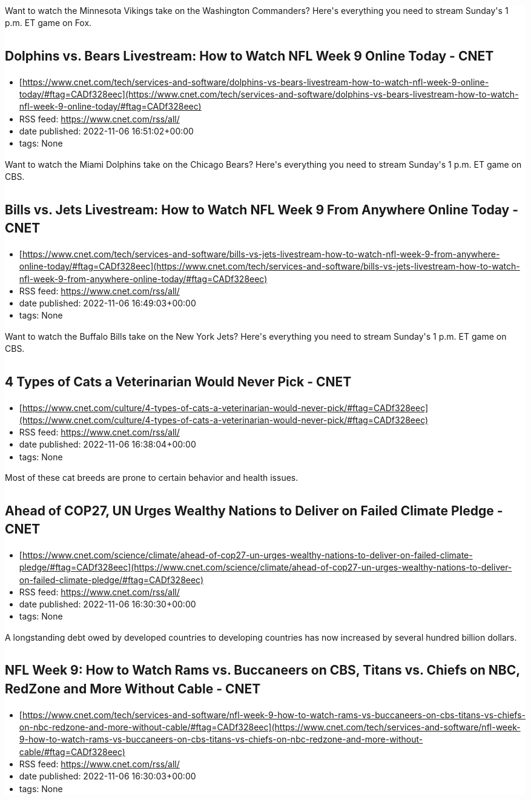 Want to watch the Minnesota Vikings take on the Washington Commanders? Here's everything you need to stream Sunday's 1 p.m. ET game on Fox.

## Dolphins vs. Bears Livestream: How to Watch NFL Week 9 Online Today     - CNET
 - [https://www.cnet.com/tech/services-and-software/dolphins-vs-bears-livestream-how-to-watch-nfl-week-9-online-today/#ftag=CADf328eec](https://www.cnet.com/tech/services-and-software/dolphins-vs-bears-livestream-how-to-watch-nfl-week-9-online-today/#ftag=CADf328eec)
 - RSS feed: https://www.cnet.com/rss/all/
 - date published: 2022-11-06 16:51:02+00:00
 - tags: None

Want to watch the Miami Dolphins take on the Chicago Bears? Here's everything you need to stream Sunday's 1 p.m. ET game on CBS.

## Bills vs. Jets Livestream: How to Watch NFL Week 9 From Anywhere Online Today     - CNET
 - [https://www.cnet.com/tech/services-and-software/bills-vs-jets-livestream-how-to-watch-nfl-week-9-from-anywhere-online-today/#ftag=CADf328eec](https://www.cnet.com/tech/services-and-software/bills-vs-jets-livestream-how-to-watch-nfl-week-9-from-anywhere-online-today/#ftag=CADf328eec)
 - RSS feed: https://www.cnet.com/rss/all/
 - date published: 2022-11-06 16:49:03+00:00
 - tags: None

Want to watch the Buffalo Bills take on the New York Jets? Here's everything you need to stream Sunday's 1 p.m. ET game on CBS.

## 4 Types of Cats a Veterinarian Would Never Pick     - CNET
 - [https://www.cnet.com/culture/4-types-of-cats-a-veterinarian-would-never-pick/#ftag=CADf328eec](https://www.cnet.com/culture/4-types-of-cats-a-veterinarian-would-never-pick/#ftag=CADf328eec)
 - RSS feed: https://www.cnet.com/rss/all/
 - date published: 2022-11-06 16:38:04+00:00
 - tags: None

Most of these cat breeds are prone to certain behavior and health issues.

## Ahead of COP27, UN Urges Wealthy Nations to Deliver on Failed Climate Pledge     - CNET
 - [https://www.cnet.com/science/climate/ahead-of-cop27-un-urges-wealthy-nations-to-deliver-on-failed-climate-pledge/#ftag=CADf328eec](https://www.cnet.com/science/climate/ahead-of-cop27-un-urges-wealthy-nations-to-deliver-on-failed-climate-pledge/#ftag=CADf328eec)
 - RSS feed: https://www.cnet.com/rss/all/
 - date published: 2022-11-06 16:30:30+00:00
 - tags: None

A longstanding debt owed by developed countries to developing countries has now increased by several hundred billion dollars.

## NFL Week 9: How to Watch Rams vs. Buccaneers on CBS, Titans vs. Chiefs on NBC, RedZone and More Without Cable     - CNET
 - [https://www.cnet.com/tech/services-and-software/nfl-week-9-how-to-watch-rams-vs-buccaneers-on-cbs-titans-vs-chiefs-on-nbc-redzone-and-more-without-cable/#ftag=CADf328eec](https://www.cnet.com/tech/services-and-software/nfl-week-9-how-to-watch-rams-vs-buccaneers-on-cbs-titans-vs-chiefs-on-nbc-redzone-and-more-without-cable/#ftag=CADf328eec)
 - RSS feed: https://www.cnet.com/rss/all/
 - date published: 2022-11-06 16:30:03+00:00
 - tags: None
